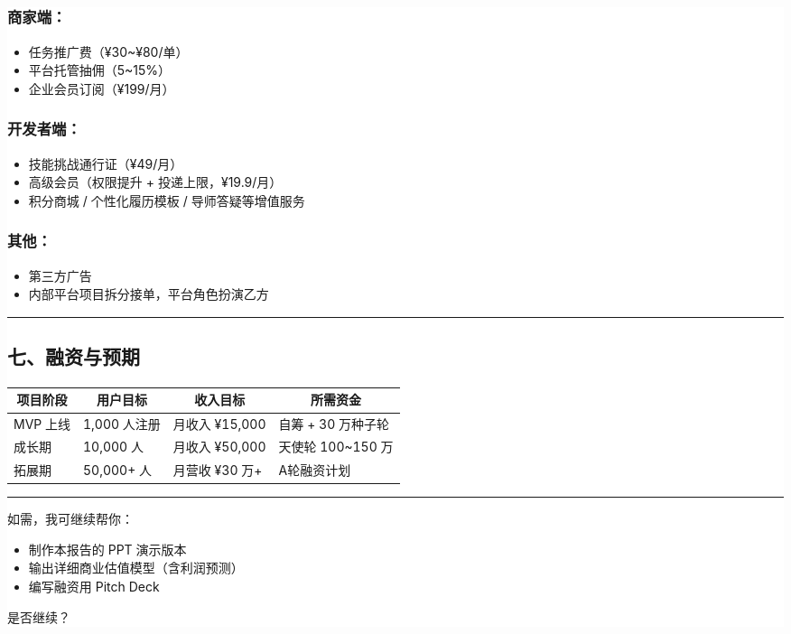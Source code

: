 ### 商家端：

- 任务推广费（¥30~¥80/单）
- 平台托管抽佣（5~15%）
- 企业会员订阅（¥199/月）

### 开发者端：

- 技能挑战通行证（¥49/月）
- 高级会员（权限提升 + 投递上限，¥19.9/月）
- 积分商城 / 个性化履历模板 / 导师答疑等增值服务

### 其他：

- 第三方广告
- 内部平台项目拆分接单，平台角色扮演乙方

---

## 七、融资与预期

| 项目阶段   | 用户目标      | 收入目标        | 所需资金           |
| ------ | --------- | ----------- | -------------- |
| MVP 上线 | 1,000 人注册 | 月收入 ¥15,000 | 自筹 + 30 万种子轮   |
| 成长期    | 10,000 人  | 月收入 ¥50,000 | 天使轮 100~150 万 |
| 拓展期    | 50,000+ 人 | 月营收 ¥30 万+  | A轮融资计划         |

---

如需，我可继续帮你：

- 制作本报告的 PPT 演示版本
- 输出详细商业估值模型（含利润预测）
- 编写融资用 Pitch Deck

是否继续？

